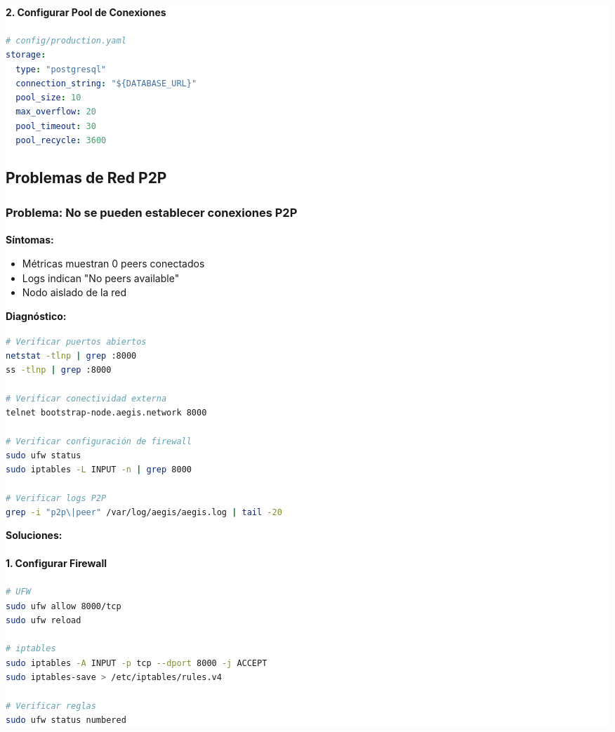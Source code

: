 #### 2. Configurar Pool de Conexiones
```yaml
# config/production.yaml
storage:
  type: "postgresql"
  connection_string: "${DATABASE_URL}"
  pool_size: 10
  max_overflow: 20
  pool_timeout: 30
  pool_recycle: 3600
```

## Problemas de Red P2P

### Problema: No se pueden establecer conexiones P2P

**Síntomas:**
- Métricas muestran 0 peers conectados
- Logs indican "No peers available"
- Nodo aislado de la red

**Diagnóstico:**
```bash
# Verificar puertos abiertos
netstat -tlnp | grep :8000
ss -tlnp | grep :8000

# Verificar conectividad externa
telnet bootstrap-node.aegis.network 8000

# Verificar configuración de firewall
sudo ufw status
sudo iptables -L INPUT -n | grep 8000

# Verificar logs P2P
grep -i "p2p\|peer" /var/log/aegis/aegis.log | tail -20
```

**Soluciones:**

#### 1. Configurar Firewall
```bash
# UFW
sudo ufw allow 8000/tcp
sudo ufw reload

# iptables
sudo iptables -A INPUT -p tcp --dport 8000 -j ACCEPT
sudo iptables-save > /etc/iptables/rules.v4

# Verificar reglas
sudo ufw status numbered
```
